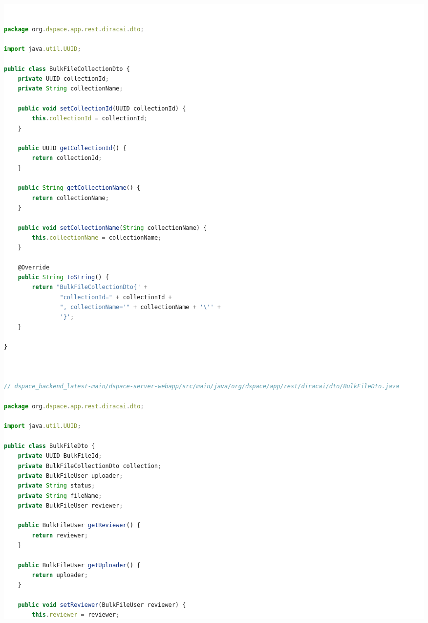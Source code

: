 ```ts


package org.dspace.app.rest.diracai.dto;

import java.util.UUID;

public class BulkFileCollectionDto {
    private UUID collectionId;
    private String collectionName;

    public void setCollectionId(UUID collectionId) {
        this.collectionId = collectionId;
    }

    public UUID getCollectionId() {
        return collectionId;
    }

    public String getCollectionName() {
        return collectionName;
    }

    public void setCollectionName(String collectionName) {
        this.collectionName = collectionName;
    }

    @Override
    public String toString() {
        return "BulkFileCollectionDto{" +
                "collectionId=" + collectionId +
                ", collectionName='" + collectionName + '\'' +
                '}';
    }

}



// dspace_backend_latest-main/dspace-server-webapp/src/main/java/org/dspace/app/rest/diracai/dto/BulkFileDto.java

package org.dspace.app.rest.diracai.dto;

import java.util.UUID;

public class BulkFileDto {
    private UUID BulkFileId;
    private BulkFileCollectionDto collection;
    private BulkFileUser uploader;
    private String status;
    private String fileName;
    private BulkFileUser reviewer;

    public BulkFileUser getReviewer() {
        return reviewer;
    }

    public BulkFileUser getUploader() {
        return uploader;
    }

    public void setReviewer(BulkFileUser reviewer) {
        this.reviewer = reviewer;
```